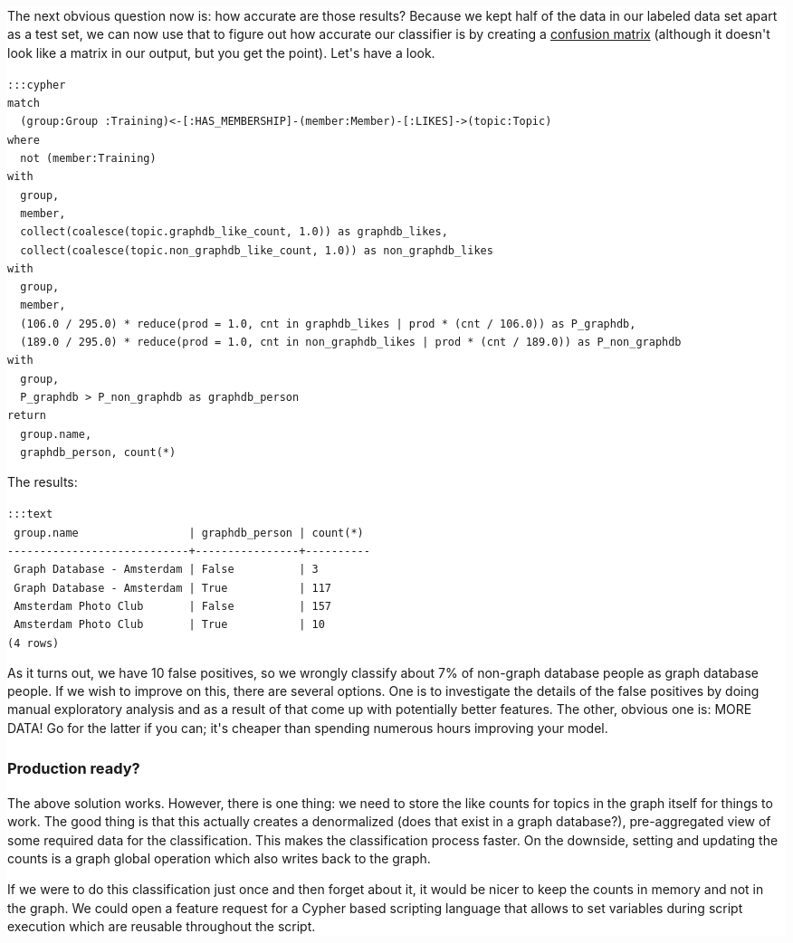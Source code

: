 The next obvious question now is: how accurate are those results? Because we kept half of the data in our labeled data set apart as a test set, we can now use that to figure out how accurate our classifier is by creating a [confusion matrix](http://en.wikipedia.org/wiki/Confusion_matrix) (although it doesn't look like a matrix in our output, but you get the point). Let's have a look.

    :::cypher
    match
      (group:Group :Training)<-[:HAS_MEMBERSHIP]-(member:Member)-[:LIKES]->(topic:Topic)
    where
      not (member:Training)
    with
      group,
      member,
      collect(coalesce(topic.graphdb_like_count, 1.0)) as graphdb_likes,
      collect(coalesce(topic.non_graphdb_like_count, 1.0)) as non_graphdb_likes
    with
      group,
      member,
      (106.0 / 295.0) * reduce(prod = 1.0, cnt in graphdb_likes | prod * (cnt / 106.0)) as P_graphdb,
      (189.0 / 295.0) * reduce(prod = 1.0, cnt in non_graphdb_likes | prod * (cnt / 189.0)) as P_non_graphdb
    with
      group,
      P_graphdb > P_non_graphdb as graphdb_person
    return
      group.name,
      graphdb_person, count(*)

The results:

    :::text
     group.name                 | graphdb_person | count(*) 
    ----------------------------+----------------+----------
     Graph Database - Amsterdam | False          | 3        
     Graph Database - Amsterdam | True           | 117      
     Amsterdam Photo Club       | False          | 157      
     Amsterdam Photo Club       | True           | 10       
    (4 rows)

As it turns out, we have 10 false positives, so we wrongly classify about 7% of non-graph database people as graph database people. If we wish to improve on this, there are several options. One is to investigate the details of the false positives by doing manual exploratory analysis and as a result of that come up with potentially better features. The other, obvious one is: MORE DATA! Go for the latter if you can; it's cheaper than spending numerous hours improving your model.

### Production ready?
The above solution works. However, there is one thing: we need to store the like counts for topics in the graph itself for things to work. The good thing is that this actually creates a denormalized (does that exist in a graph database?), pre-aggregated view of some required data for the classification. This makes the classification process faster. On the downside, setting and updating the counts is a graph global operation which also writes back to the graph.

If we were to do this classification just once and then forget about it, it would be nicer to keep the counts in memory and not in the graph. We could open a feature request for a Cypher based scripting language that allows to set variables during script execution which are reusable throughout the script.
